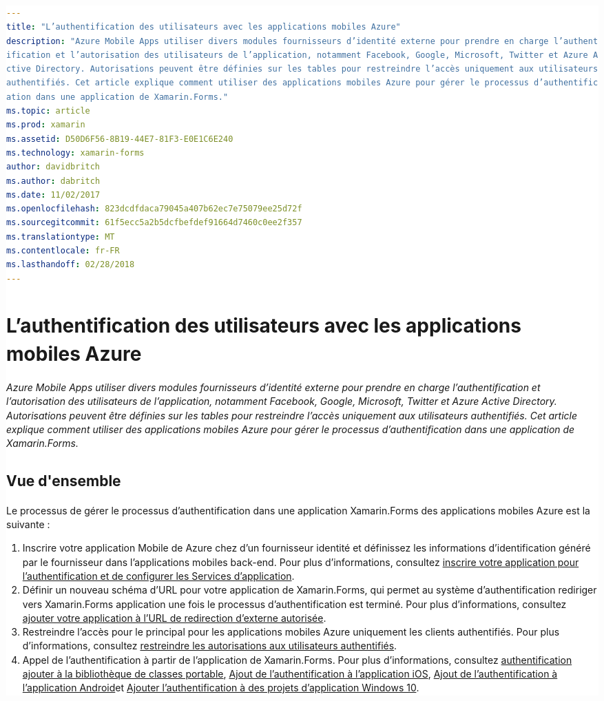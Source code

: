 ```yaml
---
title: "L’authentification des utilisateurs avec les applications mobiles Azure"
description: "Azure Mobile Apps utiliser divers modules fournisseurs d’identité externe pour prendre en charge l’authentification et l’autorisation des utilisateurs de l’application, notamment Facebook, Google, Microsoft, Twitter et Azure Active Directory. Autorisations peuvent être définies sur les tables pour restreindre l’accès uniquement aux utilisateurs authentifiés. Cet article explique comment utiliser des applications mobiles Azure pour gérer le processus d’authentification dans une application de Xamarin.Forms."
ms.topic: article
ms.prod: xamarin
ms.assetid: D50D6F56-8B19-44E7-81F3-E0E1C6E240
ms.technology: xamarin-forms
author: davidbritch
ms.author: dabritch
ms.date: 11/02/2017
ms.openlocfilehash: 823dcdfdaca79045a407b62ec7e75079ee25d72f
ms.sourcegitcommit: 61f5ecc5a2b5dcfbefdef91664d7460c0ee2f357
ms.translationtype: MT
ms.contentlocale: fr-FR
ms.lasthandoff: 02/28/2018
---
```

# <a name="authenticating-users-with-azure-mobile-apps"></a>L’authentification des utilisateurs avec les applications mobiles Azure

_Azure Mobile Apps utiliser divers modules fournisseurs d’identité externe pour prendre en charge l’authentification et l’autorisation des utilisateurs de l’application, notamment Facebook, Google, Microsoft, Twitter et Azure Active Directory. Autorisations peuvent être définies sur les tables pour restreindre l’accès uniquement aux utilisateurs authentifiés. Cet article explique comment utiliser des applications mobiles Azure pour gérer le processus d’authentification dans une application de Xamarin.Forms._

## <a name="overview"></a>Vue d'ensemble

Le processus de gérer le processus d’authentification dans une application Xamarin.Forms des applications mobiles Azure est la suivante :

1. Inscrire votre application Mobile de Azure chez d’un fournisseur identité et définissez les informations d’identification généré par le fournisseur dans l’applications mobiles back-end. Pour plus d’informations, consultez [inscrire votre application pour l’authentification et de configurer les Services d’application](/azure/app-service-mobile/app-service-mobile-xamarin-forms-get-started-users#register-your-app-for-authentication-and-configure-app-services).
1. Définir un nouveau schéma d’URL pour votre application de Xamarin.Forms, qui permet au système d’authentification rediriger vers Xamarin.Forms application une fois le processus d’authentification est terminé. Pour plus d’informations, consultez [ajouter votre application à l’URL de redirection d’externe autorisée](/azure/app-service-mobile/app-service-mobile-xamarin-forms-get-started-users#redirecturl).
1. Restreindre l’accès pour le principal pour les applications mobiles Azure uniquement les clients authentifiés. Pour plus d’informations, consultez [restreindre les autorisations aux utilisateurs authentifiés](/azure/app-service-mobile/app-service-mobile-xamarin-forms-get-started-users#restrict-permissions-to-authenticated-users).
1. Appel de l’authentification à partir de l’application de Xamarin.Forms. Pour plus d’informations, consultez [authentification ajouter à la bibliothèque de classes portable](/azure/app-service-mobile/app-service-mobile-xamarin-forms-get-started-users#add-authentication-to-the-portable-class-library), [Ajout de l’authentification à l’application iOS](/azure/app-service-mobile/app-service-mobile-xamarin-forms-get-started-users#add-authentication-to-the-ios-app), [Ajout de l’authentification à l’application Android](/azure/app-service-mobile/app-service-mobile-xamarin-forms-get-started-users#add-authentication-to-the-android-app)et [ Ajouter l’authentification à des projets d’application Windows 10](/azure/app-service-mobile/app-service-mobile-xamarin-forms-get-started-users#add-authentication-to-windows-10-including-phone-app-projects).
